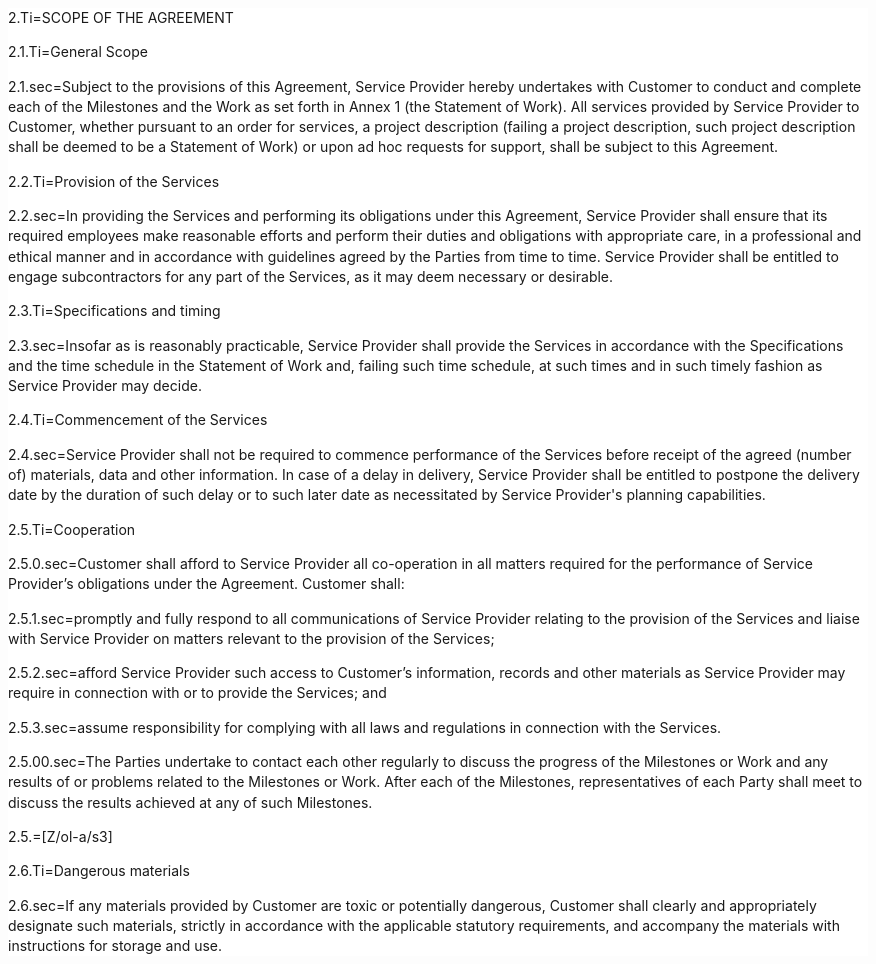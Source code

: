 2.Ti=SCOPE OF THE AGREEMENT

2.1.Ti=General Scope

2.1.sec=Subject to the provisions of this Agreement, Service Provider hereby undertakes with Customer to conduct and complete each of the Milestones and the Work as set forth in Annex 1 (the Statement of Work). All services provided by Service Provider to Customer, whether pursuant to an order for services, a project description (failing a project description, such project description shall be deemed to be a Statement of Work) or upon ad hoc requests for support, shall be subject to this Agreement.

2.2.Ti=Provision of the Services

2.2.sec=In providing the Services and performing its obligations under this Agreement, Service Provider shall ensure that its required employees make reasonable efforts and perform their duties and obligations with appropriate care, in a professional and ethical manner and in accordance with guidelines agreed by the Parties from time to time. Service Provider shall be entitled to engage subcontractors for any part of the Services, as it may deem necessary or desirable.

2.3.Ti=Specifications and timing

2.3.sec=Insofar as is reasonably practicable, Service Provider shall provide the Services in accordance with the Specifications and the time schedule in the Statement of Work and, failing such time schedule, at such times and in such timely fashion as Service Provider may decide.

2.4.Ti=Commencement of the Services

2.4.sec=Service Provider shall not be required to commence performance of the Services before receipt of the agreed (number of) materials, data and other information. In case of a delay in delivery, Service Provider shall be entitled to postpone the delivery date by the duration of such delay or to such later date as necessitated by Service Provider's planning capabilities.

2.5.Ti=Cooperation

2.5.0.sec=Customer shall afford to Service Provider all co-operation in all matters required for the performance of Service Provider’s obligations under the Agreement. Customer shall:

2.5.1.sec=promptly and fully respond to all communications of Service Provider relating to the provision of the Services and liaise with Service Provider on matters relevant to the provision of the Services;

2.5.2.sec=afford Service Provider such access to Customer’s information, records and other materials as Service Provider may require in connection with or to provide the Services; and

2.5.3.sec=assume responsibility for complying with all laws and regulations in connection with the Services.

2.5.00.sec=The Parties undertake to contact each other regularly to discuss the progress of the Milestones or Work and any results of or problems related to the Milestones or Work. After each of the Milestones, representatives of each Party shall meet to discuss the results achieved at any of such Milestones.

2.5.=[Z/ol-a/s3]

2.6.Ti=Dangerous materials

2.6.sec=If any materials provided by Customer are toxic or potentially dangerous, Customer shall clearly and appropriately designate such materials, strictly in accordance with the applicable statutory requirements, and accompany the materials with instructions for storage and use.
